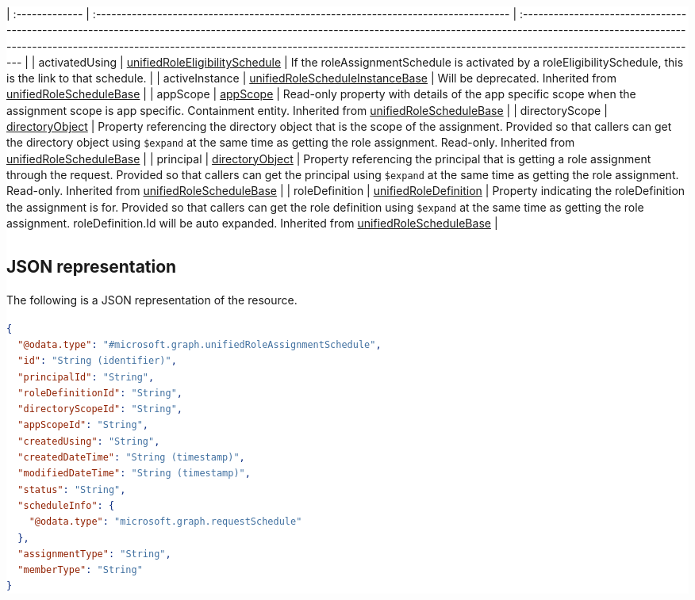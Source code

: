 | :------------- | :--------------------------------------------------------------------------------- | :------------------------------------------------------------------------------------------------------------------------------------------------------------------------------------------------------------------------------------------------------------------------------------------------------------- |
| activatedUsing | [unifiedRoleEligibilitySchedule](../resources/unifiedroleeligibilityschedule.md)   | If the roleAssignmentSchedule is activated by a roleEligibilitySchedule, this is the link to that schedule.                                                                                                                                                                                                    |
| activeInstance | [unifiedRoleScheduleInstanceBase](../resources/unifiedrolescheduleinstancebase.md) | Will be deprecated. Inherited from [unifiedRoleScheduleBase](../resources/unifiedroleschedulebase.md)                                                                                                                                                                                                          |
| appScope       | [appScope](../resources/appscope.md)                                               | Read-only property with details of the app specific scope when the assignment scope is app specific. Containment entity. Inherited from [unifiedRoleScheduleBase](../resources/unifiedroleschedulebase.md)                                                                                                     |
| directoryScope | [directoryObject](../resources/directoryobject.md)                                 | Property referencing the directory object that is the scope of the assignment. Provided so that callers can get the directory object using `$expand` at the same time as getting the role assignment. Read-only. Inherited from [unifiedRoleScheduleBase](../resources/unifiedroleschedulebase.md)             |
| principal      | [directoryObject](../resources/directoryobject.md)                                 | Property referencing the principal that is getting a role assignment through the request. Provided so that callers can get the principal using `$expand` at the same time as getting the role assignment. Read-only. Inherited from [unifiedRoleScheduleBase](../resources/unifiedroleschedulebase.md)         |
| roleDefinition | [unifiedRoleDefinition](../resources/unifiedroledefinition.md)                     | Property indicating the roleDefinition the assignment is for. Provided so that callers can get the role definition using `$expand` at the same time as getting the role assignment. roleDefinition.Id will be auto expanded. Inherited from [unifiedRoleScheduleBase](../resources/unifiedroleschedulebase.md) |

## JSON representation

The following is a JSON representation of the resource.



```json
{
  "@odata.type": "#microsoft.graph.unifiedRoleAssignmentSchedule",
  "id": "String (identifier)",
  "principalId": "String",
  "roleDefinitionId": "String",
  "directoryScopeId": "String",
  "appScopeId": "String",
  "createdUsing": "String",
  "createdDateTime": "String (timestamp)",
  "modifiedDateTime": "String (timestamp)",
  "status": "String",
  "scheduleInfo": {
    "@odata.type": "microsoft.graph.requestSchedule"
  },
  "assignmentType": "String",
  "memberType": "String"
}
```
